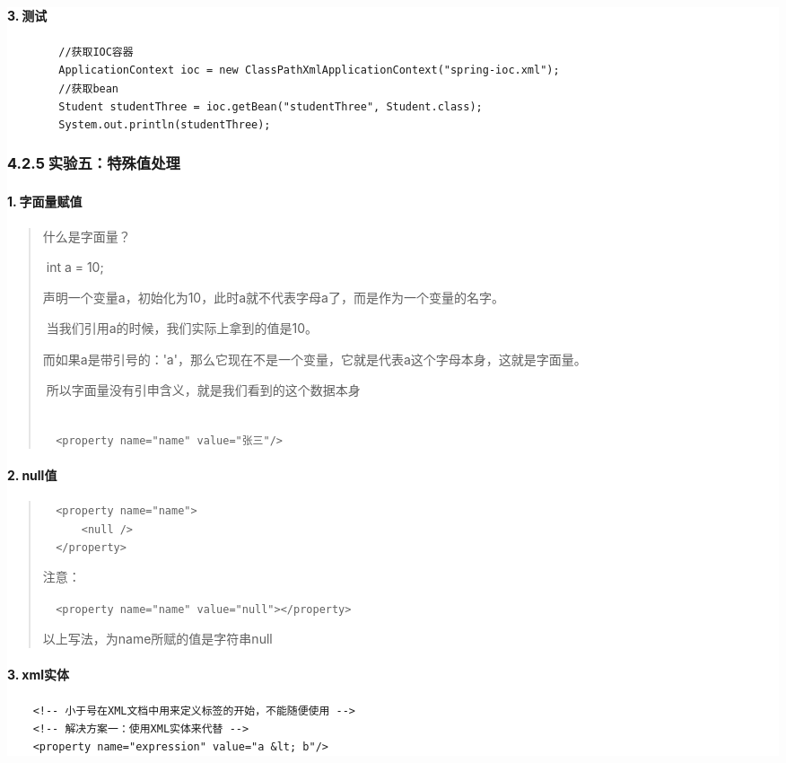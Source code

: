 #### 	3. 测试

```
        //获取IOC容器
        ApplicationContext ioc = new ClassPathXmlApplicationContext("spring-ioc.xml");
        //获取bean
        Student studentThree = ioc.getBean("studentThree", Student.class);
        System.out.println(studentThree);
```

### 4.2.5 实验五：特殊值处理

#### 	1. 字面量赋值

> 什么是字面量？
>
> ​	int a = 10;
>
> ​	声明一个变量a，初始化为10，此时a就不代表字母a了，而是作为一个变量的名字。
>
> ​	当我们引用a的时候，我们实际上拿到的值是10。
>
> ​	而如果a是带引号的：'a'，那么它现在不是一个变量，它就是代表a这个字母本身，这就是字面量。
>
> ​	所以字面量没有引申含义，就是我们看到的这个数据本身
>
> ```
> 	
> 	<property name="name" value="张三"/>
> ```

#### 	2. null值

> ```
> 	<property name="name">    
> 		<null />
> 	</property>
> ```
>
> 注意：
>
> ```
> 	<property name="name" value="null"></property>
> ```
>
> 以上写法，为name所赋的值是字符串null

#### 	3. xml实体

```
	<!-- 小于号在XML文档中用来定义标签的开始，不能随便使用 -->
	<!-- 解决方案一：使用XML实体来代替 -->
	<property name="expression" value="a &lt; b"/>
```

